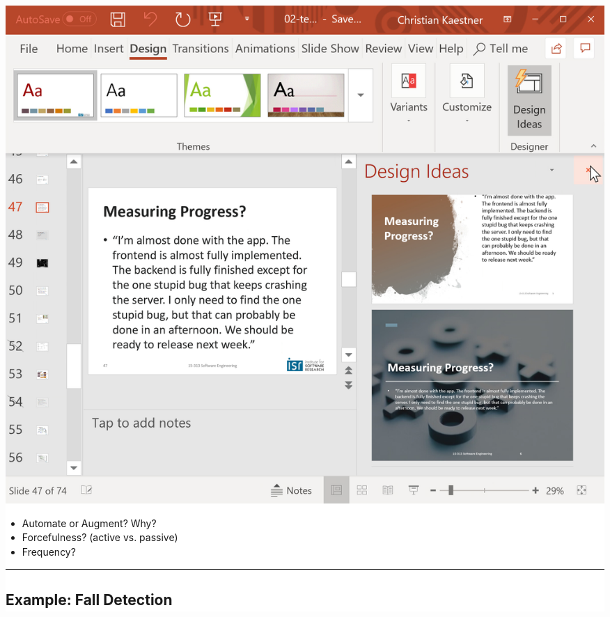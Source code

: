 ![](powerpoint.png)


* Automate or Augment? Why?
* Forcefulness? (active vs. passive)
* Frequency?

----
## Example: Fall Detection
